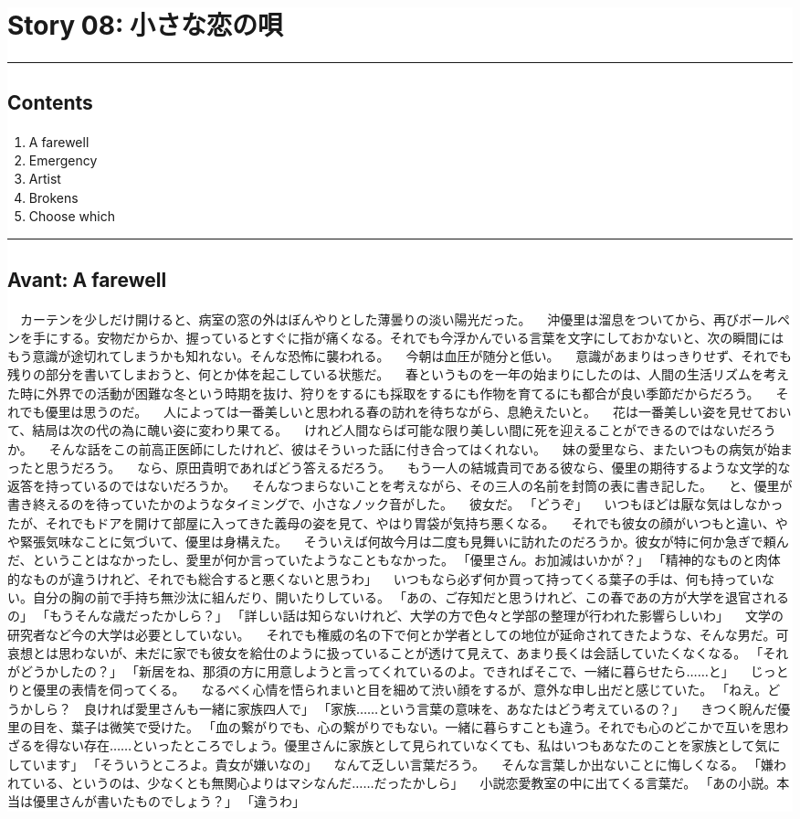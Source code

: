 # Story 08: 小さな恋の唄

---

## Contents

1. A farewell
2. Emergency
3. Artist
4. Brokens
5. Choose which

---

## Avant: A farewell


　カーテンを少しだけ開けると、病室の窓の外はぼんやりとした薄曇りの淡い陽光だった。
　沖優里は溜息をついてから、再びボールペンを手にする。安物だからか、握っているとすぐに指が痛くなる。それでも今浮かんでいる言葉を文字にしておかないと、次の瞬間にはもう意識が途切れてしまうかも知れない。そんな恐怖に襲われる。
　今朝は血圧が随分と低い。
　意識があまりはっきりせず、それでも残りの部分を書いてしまおうと、何とか体を起こしている状態だ。
　春というものを一年の始まりにしたのは、人間の生活リズムを考えた時に外界での活動が困難な冬という時期を抜け、狩りをするにも採取をするにも作物を育てるにも都合が良い季節だからだろう。
　それでも優里は思うのだ。
　人によっては一番美しいと思われる春の訪れを待ちながら、息絶えたいと。
　花は一番美しい姿を見せておいて、結局は次の代の為に醜い姿に変わり果てる。
　けれど人間ならば可能な限り美しい間に死を迎えることができるのではないだろうか。
　そんな話をこの前高正医師にしたけれど、彼はそういった話に付き合ってはくれない。
　妹の愛里なら、またいつもの病気が始まったと思うだろう。
　なら、原田貴明であればどう答えるだろう。
　もう一人の結城貴司である彼なら、優里の期待するような文学的な返答を持っているのではないだろうか。
　そんなつまらないことを考えながら、その三人の名前を封筒の表に書き記した。
　と、優里が書き終えるのを待っていたかのようなタイミングで、小さなノック音がした。
　彼女だ。
「どうぞ」
　いつもほどは厭な気はしなかったが、それでもドアを開けて部屋に入ってきた義母の姿を見て、やはり胃袋が気持ち悪くなる。
　それでも彼女の顔がいつもと違い、やや緊張気味なことに気づいて、優里は身構えた。
　そういえば何故今月は二度も見舞いに訪れたのだろうか。彼女が特に何か急ぎで頼んだ、ということはなかったし、愛里が何か言っていたようなこともなかった。
「優里さん。お加減はいかが？」
「精神的なものと肉体的なものが違うけれど、それでも総合すると悪くないと思うわ」
　いつもなら必ず何か買って持ってくる葉子の手は、何も持っていない。自分の胸の前で手持ち無沙汰に組んだり、開いたりしている。
「あの、ご存知だと思うけれど、この春であの方が大学を退官されるの」
「もうそんな歳だったかしら？」
「詳しい話は知らないけれど、大学の方で色々と学部の整理が行われた影響らしいわ」
　文学の研究者など今の大学は必要としていない。
　それでも権威の名の下で何とか学者としての地位が延命されてきたような、そんな男だ。可哀想とは思わないが、未だに家でも彼女を給仕のように扱っていることが透けて見えて、あまり長くは会話していたくなくなる。
「それがどうかしたの？」
「新居をね、那須の方に用意しようと言ってくれているのよ。できればそこで、一緒に暮らせたら……と」
　じっとりと優里の表情を伺ってくる。
　なるべく心情を悟られまいと目を細めて渋い顔をするが、意外な申し出だと感じていた。
「ねえ。どうかしら？　良ければ愛里さんも一緒に家族四人で」
「家族……という言葉の意味を、あなたはどう考えているの？」
　きつく睨んだ優里の目を、葉子は微笑で受けた。
「血の繋がりでも、心の繋がりでもない。一緒に暮らすことも違う。それでも心のどこかで互いを思わざるを得ない存在……といったところでしょう。優里さんに家族として見られていなくても、私はいつもあなたのことを家族として気にしています」
「そういうところよ。貴女が嫌いなの」
　なんて乏しい言葉だろう。
　そんな言葉しか出ないことに悔しくなる。
「嫌われている、というのは、少なくとも無関心よりはマシなんだ……だったかしら」
　小説恋愛教室の中に出てくる言葉だ。
「あの小説。本当は優里さんが書いたものでしょう？」
「違うわ」